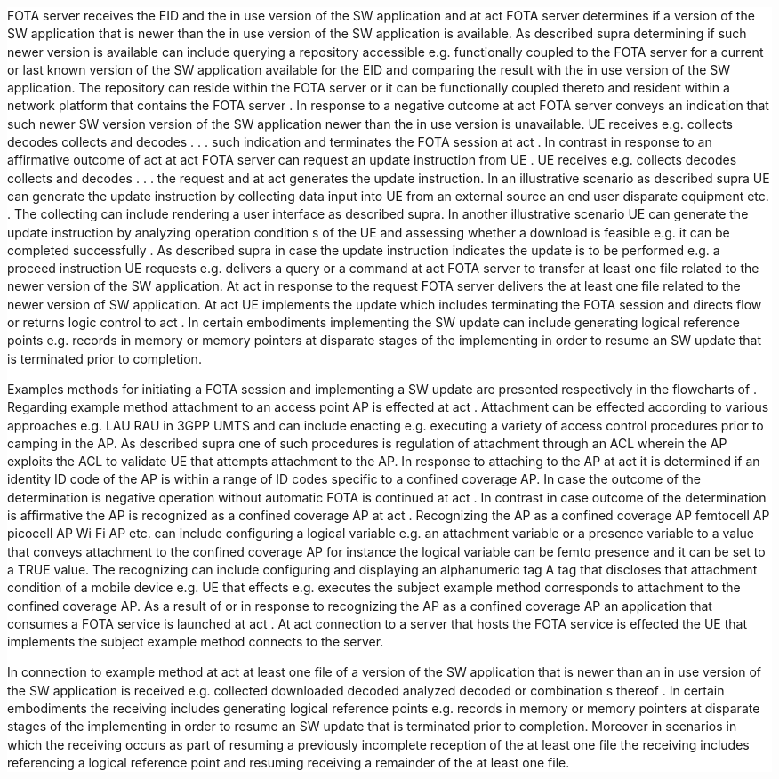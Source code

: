 FOTA server receives the EID and the in use version of the SW application and at act FOTA server determines if a version of the SW application that is newer than the in use version of the SW application is available. As described supra determining if such newer version is available can include querying a repository accessible e.g. functionally coupled to the FOTA server for a current or last known version of the SW application available for the EID and comparing the result with the in use version of the SW application. The repository can reside within the FOTA server or it can be functionally coupled thereto and resident within a network platform that contains the FOTA server . In response to a negative outcome at act FOTA server conveys an indication that such newer SW version version of the SW application newer than the in use version is unavailable. UE receives e.g. collects decodes collects and decodes . . . such indication and terminates the FOTA session at act . In contrast in response to an affirmative outcome of act at act FOTA server can request an update instruction from UE . UE receives e.g. collects decodes collects and decodes . . . the request and at act generates the update instruction. In an illustrative scenario as described supra UE can generate the update instruction by collecting data input into UE from an external source an end user disparate equipment etc. . The collecting can include rendering a user interface as described supra. In another illustrative scenario UE can generate the update instruction by analyzing operation condition s of the UE and assessing whether a download is feasible e.g. it can be completed successfully . As described supra in case the update instruction indicates the update is to be performed e.g. a proceed instruction UE requests e.g. delivers a query or a command at act FOTA server to transfer at least one file related to the newer version of the SW application. At act in response to the request FOTA server delivers the at least one file related to the newer version of SW application. At act UE implements the update which includes terminating the FOTA session and directs flow or returns logic control to act . In certain embodiments implementing the SW update can include generating logical reference points e.g. records in memory or memory pointers at disparate stages of the implementing in order to resume an SW update that is terminated prior to completion.

Examples methods for initiating a FOTA session and implementing a SW update are presented respectively in the flowcharts of . Regarding example method attachment to an access point AP is effected at act . Attachment can be effected according to various approaches e.g. LAU RAU in 3GPP UMTS and can include enacting e.g. executing a variety of access control procedures prior to camping in the AP. As described supra one of such procedures is regulation of attachment through an ACL wherein the AP exploits the ACL to validate UE that attempts attachment to the AP. In response to attaching to the AP at act it is determined if an identity ID code of the AP is within a range of ID codes specific to a confined coverage AP. In case the outcome of the determination is negative operation without automatic FOTA is continued at act . In contrast in case outcome of the determination is affirmative the AP is recognized as a confined coverage AP at act . Recognizing the AP as a confined coverage AP femtocell AP picocell AP Wi Fi AP etc. can include configuring a logical variable e.g. an attachment variable or a presence variable to a value that conveys attachment to the confined coverage AP for instance the logical variable can be femto presence and it can be set to a TRUE value. The recognizing can include configuring and displaying an alphanumeric tag A tag that discloses that attachment condition of a mobile device e.g. UE that effects e.g. executes the subject example method corresponds to attachment to the confined coverage AP. As a result of or in response to recognizing the AP as a confined coverage AP an application that consumes a FOTA service is launched at act . At act connection to a server that hosts the FOTA service is effected the UE that implements the subject example method connects to the server.

In connection to example method at act at least one file of a version of the SW application that is newer than an in use version of the SW application is received e.g. collected downloaded decoded analyzed decoded or combination s thereof . In certain embodiments the receiving includes generating logical reference points e.g. records in memory or memory pointers at disparate stages of the implementing in order to resume an SW update that is terminated prior to completion. Moreover in scenarios in which the receiving occurs as part of resuming a previously incomplete reception of the at least one file the receiving includes referencing a logical reference point and resuming receiving a remainder of the at least one file.
